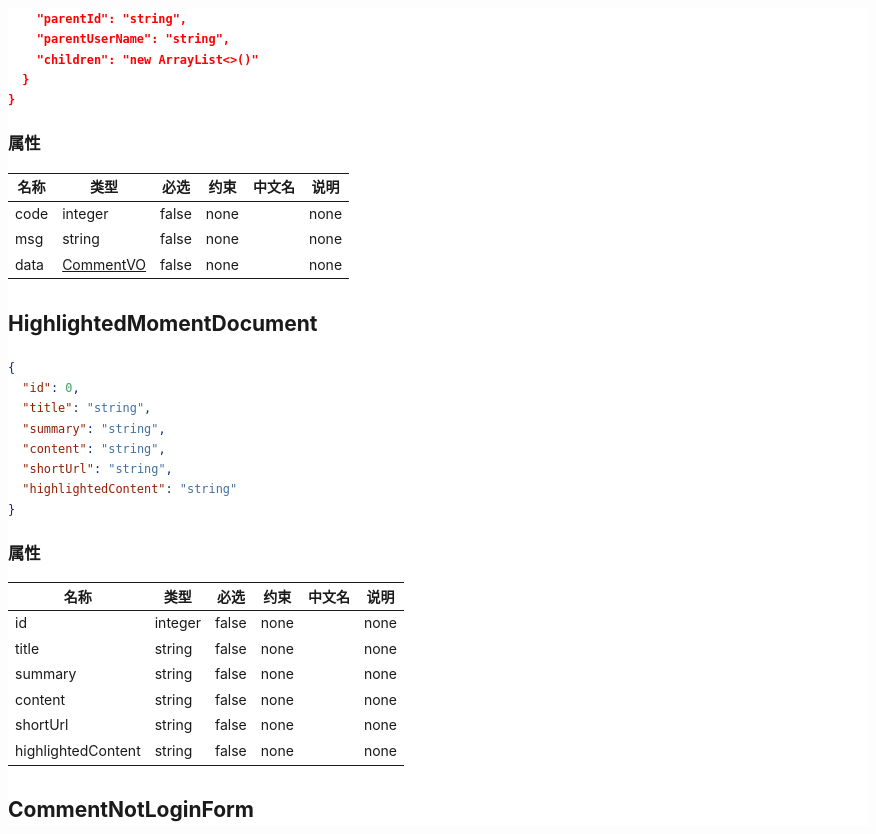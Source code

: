 ```json
    "parentId": "string",
    "parentUserName": "string",
    "children": "new ArrayList<>()"
  }
}

```

### 属性

|名称|类型|必选|约束|中文名|说明|
|---|---|---|---|---|---|
|code|integer|false|none||none|
|msg|string|false|none||none|
|data|[CommentVO](#schemacommentvo)|false|none||none|

<h2 id="tocS_HighlightedMomentDocument">HighlightedMomentDocument</h2>

<a id="schemahighlightedmomentdocument"></a>
<a id="schema_HighlightedMomentDocument"></a>
<a id="tocShighlightedmomentdocument"></a>
<a id="tocshighlightedmomentdocument"></a>

```json
{
  "id": 0,
  "title": "string",
  "summary": "string",
  "content": "string",
  "shortUrl": "string",
  "highlightedContent": "string"
}

```

### 属性

|名称|类型|必选|约束|中文名|说明|
|---|---|---|---|---|---|
|id|integer|false|none||none|
|title|string|false|none||none|
|summary|string|false|none||none|
|content|string|false|none||none|
|shortUrl|string|false|none||none|
|highlightedContent|string|false|none||none|

<h2 id="tocS_CommentNotLoginForm">CommentNotLoginForm</h2>

